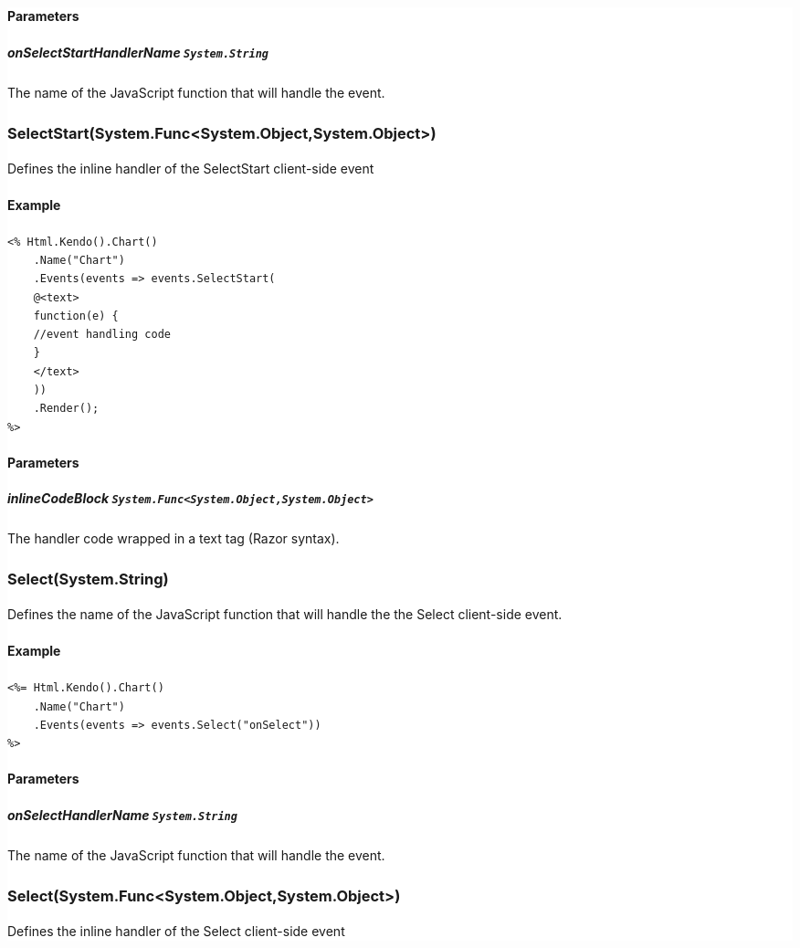 

#### Parameters

##### onSelectStartHandlerName `System.String`
The name of the JavaScript function that will handle the event.




### SelectStart(System.Func\<System.Object,System.Object\>)
Defines the inline handler of the SelectStart client-side event

#### Example

    <% Html.Kendo().Chart()
        .Name("Chart")
        .Events(events => events.SelectStart(
        @<text>
        function(e) {
        //event handling code
        }
        </text>
        ))
        .Render();
    %>
        


#### Parameters

##### inlineCodeBlock `System.Func<System.Object,System.Object>`
The handler code wrapped in a text tag (Razor syntax).




### Select(System.String)
Defines the name of the JavaScript function that will handle the the Select client-side event.

#### Example

    <%= Html.Kendo().Chart()
        .Name("Chart")
        .Events(events => events.Select("onSelect"))
    %>
        


#### Parameters

##### onSelectHandlerName `System.String`
The name of the JavaScript function that will handle the event.




### Select(System.Func\<System.Object,System.Object\>)
Defines the inline handler of the Select client-side event
